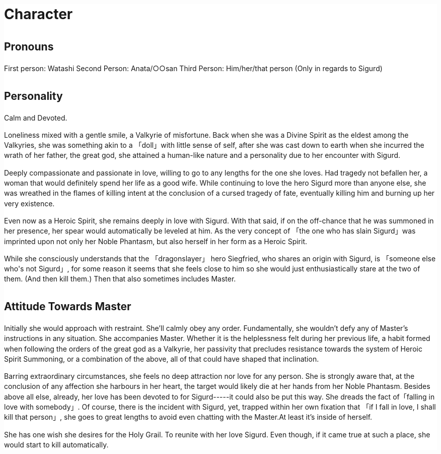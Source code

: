 # Character

## Pronouns

First person: Watashi
Second Person: Anata/○○san
Third Person: Him/her/that person (Only in regards to Sigurd)

## Personality

Calm and Devoted.

Loneliness mixed with a gentle smile, a Valkyrie of misfortune. Back when she was a Divine Spirit as the eldest among the Valkyries, she was something akin to a 「doll」with little sense of self, after she was cast down to earth when she incurred the wrath of her father, the great god, she attained a human-like nature and a personality due to her encounter with Sigurd.

Deeply compassionate and passionate in love, willing to go to any lengths for the one she loves. Had tragedy not befallen her, a woman that would definitely spend her life as a good wife. While continuing to love the hero Sigurd more than anyone else, she was wreathed in the flames of killing intent at the conclusion of a cursed tragedy of fate, eventually killing him and burning up her very existence.

Even now as a Heroic Spirit, she remains deeply in love with Sigurd. With that said, if on the off-chance that he was summoned in her presence, her spear would automatically be leveled at him. As the very concept of 「the one who has slain Sigurd」was imprinted upon not only her Noble Phantasm, but also herself in her form as a Heroic Spirit.

While she consciously understands that the 「dragonslayer」 hero Siegfried, who shares an origin with Sigurd, is 「someone else who's not Sigurd」, for some reason it seems that she feels close to him so she would just enthusiastically stare at the two of them. (And then kill them.) Then that also sometimes includes Master.

## Attitude Towards Master

Initially she would approach with restraint. She’ll calmly obey any order. Fundamentally, she wouldn’t defy any of Master’s instructions in any situation. She accompanies Master. Whether it is the helplessness felt during her previous life, a habit formed when following the orders of the great god as a Valkyrie, her passivity that precludes resistance towards the system of Heroic Spirit Summoning, or a combination of the above, all of that could have shaped that inclination.

Barring extraordinary circumstances, she feels no deep attraction nor love for any person. She is strongly aware that, at the conclusion of any affection she harbours in her heart, the target would likely die at her hands from her Noble Phantasm. Besides above all else, already, her love has been devoted to for Sigurd-----it could also be put this way. She dreads the fact of「falling in love with somebody」. Of course, there is the incident with Sigurd, yet, trapped within her own fixation that 「if I fall in love, I shall kill that person」, she goes to great lengths to avoid even chatting with the Master.At least it’s inside of herself.

She has one wish she desires for the Holy Grail. To reunite with her love Sigurd. Even though, if it came true at such a place, she would start to kill automatically.
